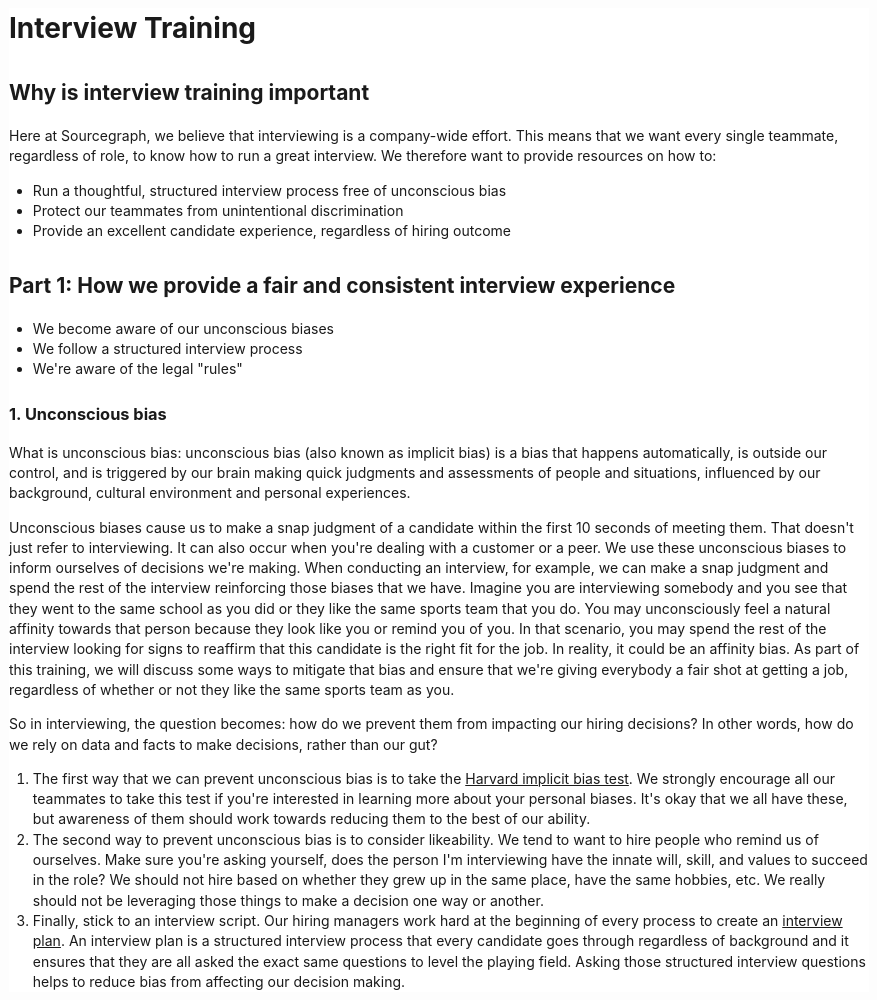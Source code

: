 # Interview Training

## Why is interview training important

Here at Sourcegraph, we believe that interviewing is a company-wide effort. This means that we want every single teammate, regardless of role, to know how to run a great interview. We therefore want to provide resources on how to:

- Run a thoughtful, structured interview process free of unconscious bias
- Protect our teammates from unintentional discrimination
- Provide an excellent candidate experience, regardless of hiring outcome

## Part 1: How we provide a fair and consistent interview experience

- We become aware of our unconscious biases
- We follow a structured interview process
- We're aware of the legal "rules"

### 1. Unconscious bias

What is unconscious bias: unconscious bias (also known as implicit bias) is a bias that happens automatically, is outside our control, and is triggered by our brain making quick judgments and assessments of people and situations, influenced by our background, cultural environment and personal experiences.

Unconscious biases cause us to make a snap judgment of a candidate within the first 10 seconds of meeting them. That doesn't just refer to interviewing. It can also occur when you're dealing with a customer or a peer. We use these unconscious biases to inform ourselves of decisions we're making. When conducting an interview, for example, we can make a snap judgment and spend the rest of the interview reinforcing those biases that we have. Imagine you are interviewing somebody and you see that they went to the same school as you did or they like the same sports team that you do. You may unconsciously feel a natural affinity towards that person because they look like you or remind you of you. In that scenario, you may spend the rest of the interview looking for signs to reaffirm that this candidate is the right fit for the job. In reality, it could be an affinity bias. As part of this training, we will discuss some ways to mitigate that bias and ensure that we're giving everybody a fair shot at getting a job, regardless of whether or not they like the same sports team as you.

So in interviewing, the question becomes: how do we prevent them from impacting our hiring decisions? In other words, how do we rely on data and facts to make decisions, rather than our gut?

1. The first way that we can prevent unconscious bias is to take the [Harvard implicit bias test](https://implicit.harvard.edu/implicit/takeatest.html). We strongly encourage all our teammates to take this test if you're interested in learning more about your personal biases. It's okay that we all have these, but awareness of them should work towards reducing them to the best of our ability.
2. The second way to prevent unconscious bias is to consider likeability. We tend to want to hire people who remind us of ourselves. Make sure you're asking yourself, does the person I'm interviewing have the innate will, skill, and values to succeed in the role? We should not hire based on whether they grew up in the same place, have the same hobbies, etc. We really should not be leveraging those things to make a decision one way or another.
3. Finally, stick to an interview script. Our hiring managers work hard at the beginning of every process to create an [interview plan](resources_for_hiring_managers.md#the-interview-process). An interview plan is a structured interview process that every candidate goes through regardless of background and it ensures that they are all asked the exact same questions to level the playing field. Asking those structured interview questions helps to reduce bias from affecting our decision making.
